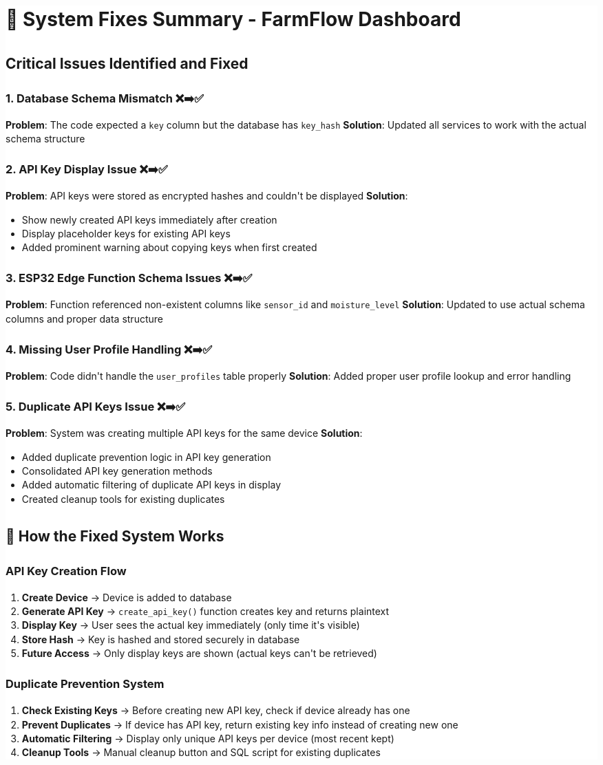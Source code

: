 # 🚨 System Fixes Summary - FarmFlow Dashboard

## **Critical Issues Identified and Fixed**

### **1. Database Schema Mismatch** ❌➡️✅
**Problem**: The code expected a `key` column but the database has `key_hash`
**Solution**: Updated all services to work with the actual schema structure

### **2. API Key Display Issue** ❌➡️✅
**Problem**: API keys were stored as encrypted hashes and couldn't be displayed
**Solution**: 
- Show newly created API keys immediately after creation
- Display placeholder keys for existing API keys
- Added prominent warning about copying keys when first created

### **3. ESP32 Edge Function Schema Issues** ❌➡️✅
**Problem**: Function referenced non-existent columns like `sensor_id` and `moisture_level`
**Solution**: Updated to use actual schema columns and proper data structure

### **4. Missing User Profile Handling** ❌➡️✅
**Problem**: Code didn't handle the `user_profiles` table properly
**Solution**: Added proper user profile lookup and error handling

### **5. Duplicate API Keys Issue** ❌➡️✅
**Problem**: System was creating multiple API keys for the same device
**Solution**: 
- Added duplicate prevention logic in API key generation
- Consolidated API key generation methods
- Added automatic filtering of duplicate API keys in display
- Created cleanup tools for existing duplicates

## **🔧 How the Fixed System Works**

### **API Key Creation Flow**
1. **Create Device** → Device is added to database
2. **Generate API Key** → `create_api_key()` function creates key and returns plaintext
3. **Display Key** → User sees the actual key immediately (only time it's visible)
4. **Store Hash** → Key is hashed and stored securely in database
5. **Future Access** → Only display keys are shown (actual keys can't be retrieved)

### **Duplicate Prevention System**
1. **Check Existing Keys** → Before creating new API key, check if device already has one
2. **Prevent Duplicates** → If device has API key, return existing key info instead of creating new one
3. **Automatic Filtering** → Display only unique API keys per device (most recent kept)
4. **Cleanup Tools** → Manual cleanup button and SQL script for existing duplicates

